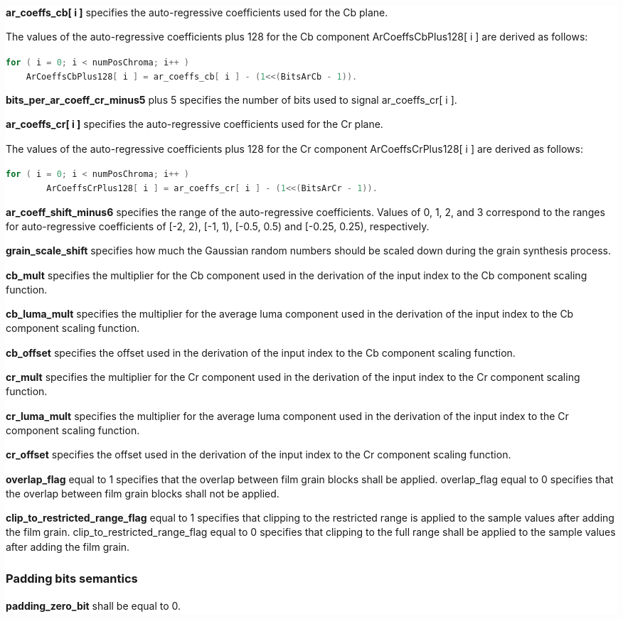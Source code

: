 **ar_coeffs_cb[ i ]** specifies the auto-regressive coefficients used for the Cb plane.

The values of the auto-regressive coefficients plus 128 for the Cb component ArCoeffsCbPlus128[ i ] are derived as follows:
~~~~~ c
for ( i = 0; i < numPosChroma; i++ )
    ArCoeffsCbPlus128[ i ] = ar_coeffs_cb[ i ] - (1<<(BitsArCb - 1)).
~~~~~

**bits_per_ar_coeff_cr_minus5** plus 5 specifies the number of bits used to signal ar_coeffs_cr[ i ].

**ar_coeffs_cr[ i ]** specifies the auto-regressive coefficients used for the Cr plane.

The values of the auto-regressive coefficients plus 128 for the Cr component ArCoeffsCrPlus128[ i ] are derived as follows:
~~~~~ c
for ( i = 0; i < numPosChroma; i++ )
        ArCoeffsCrPlus128[ i ] = ar_coeffs_cr[ i ] - (1<<(BitsArCr - 1)).
~~~~~

**ar_coeff_shift_minus6** specifies the range of the auto-regressive coefficients. Values of 0, 1, 2, and 3
correspond to the ranges for auto-regressive coefficients of [-2, 2), [-1, 1), [-0.5, 0.5) and [-0.25, 0.25),
respectively.

**grain_scale_shift** specifies how much the Gaussian random numbers should be scaled down during
the grain synthesis process.

**cb_mult** specifies the multiplier for the Cb component used in the derivation of the input
index to the Cb component scaling function.

**cb_luma_mult** specifies the multiplier for the average luma component used in the
derivation of the input index to the Cb component scaling function.

**cb_offset** specifies the offset used in the derivation of the input index to the Cb component
scaling function.

**cr_mult** specifies the multiplier for the Cr component used in the derivation of the input index
to the Cr component scaling function.

**cr_luma_mult** specifies the multiplier for the average luma component used in the
derivation of the input index to the Cr component scaling function.

**cr_offset** specifies the offset used in the derivation of the input index to the Cr component
scaling function.

**overlap_flag** equal to 1 specifies that the overlap between film grain blocks shall be
applied. overlap_flag equal to 0 specifies that the overlap between film grain blocks shall
not be applied.

**clip_to_restricted_range_flag** equal to 1 specifies that clipping to the restricted 
range is applied to the sample values after adding the film grain.
clip_to_restricted_range_flag equal to 0 specifies that clipping to the full range shall be
applied to the sample values after adding the film grain.

### Padding bits semantics
**padding_zero_bit** shall be equal to 0.
